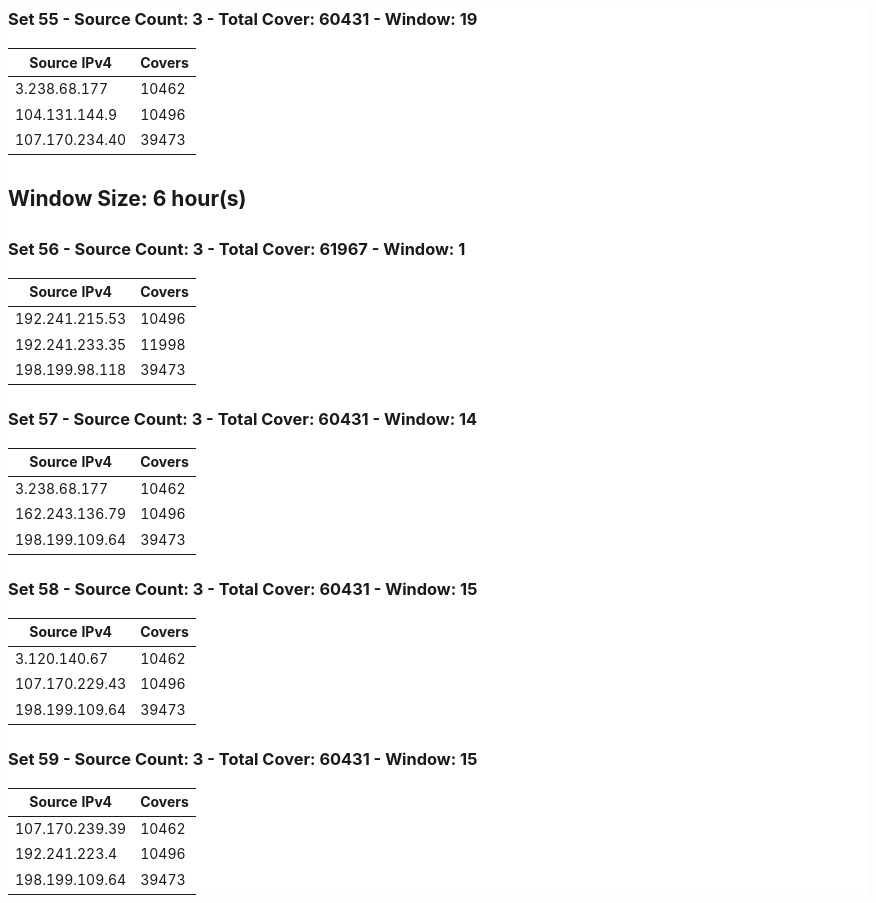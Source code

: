 ### Set 55 - Source Count: 3 - Total Cover: 60431 - Window: 19

| Source IPv4 | Covers |
| --- | --- |
| 3.238.68.177 | 10462 |
| 104.131.144.9 | 10496 |
| 107.170.234.40 | 39473 |

## Window Size: 6 hour(s)

### Set 56 - Source Count: 3 - Total Cover: 61967 - Window: 1

| Source IPv4 | Covers |
| --- | --- |
| 192.241.215.53 | 10496 |
| 192.241.233.35 | 11998 |
| 198.199.98.118 | 39473 |

### Set 57 - Source Count: 3 - Total Cover: 60431 - Window: 14

| Source IPv4 | Covers |
| --- | --- |
| 3.238.68.177 | 10462 |
| 162.243.136.79 | 10496 |
| 198.199.109.64 | 39473 |

### Set 58 - Source Count: 3 - Total Cover: 60431 - Window: 15

| Source IPv4 | Covers |
| --- | --- |
| 3.120.140.67 | 10462 |
| 107.170.229.43 | 10496 |
| 198.199.109.64 | 39473 |

### Set 59 - Source Count: 3 - Total Cover: 60431 - Window: 15

| Source IPv4 | Covers |
| --- | --- |
| 107.170.239.39 | 10462 |
| 192.241.223.4 | 10496 |
| 198.199.109.64 | 39473 |
